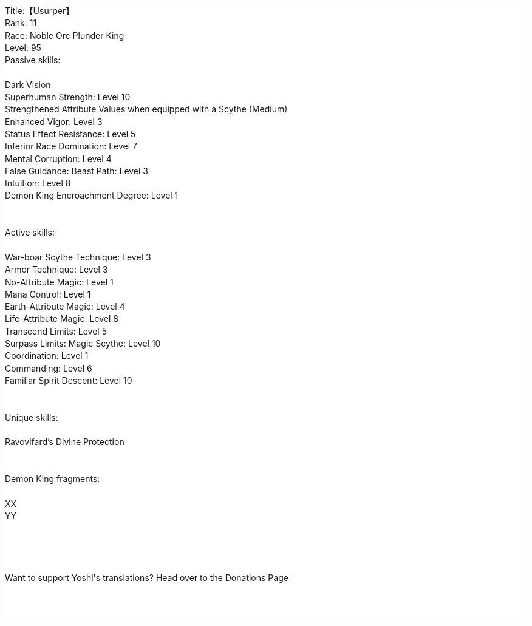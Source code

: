 Title:【Usurper】<br/>
Rank: 11<br/>
Race: Noble Orc Plunder King<br/>
Level: 95<br/>
Passive skills:<br/>
<br/>
Dark Vision<br/>
Superhuman Strength: Level 10<br/>
Strengthened Attribute Values when equipped with a Scythe (Medium)<br/>
Enhanced Vigor: Level 3<br/>
Status Effect Resistance: Level 5<br/>
Inferior Race Domination: Level 7<br/>
Mental Corruption: Level 4<br/>
False Guidance: Beast Path: Level 3<br/>
Intuition: Level 8<br/>
Demon King Encroachment Degree: Level 1<br/>
<br/>
<br/>
Active skills:<br/>
<br/>
War-boar Scythe Technique: Level 3<br/>
Armor Technique: Level 3<br/>
No-Attribute Magic: Level 1<br/>
Mana Control: Level 1<br/>
Earth-Attribute Magic: Level 4<br/>
Life-Attribute Magic: Level 8<br/>
Transcend Limits: Level 5<br/>
Surpass Limits: Magic Scythe: Level 10<br/>
Coordination: Level 1<br/>
Commanding: Level 6<br/>
Familiar Spirit Descent: Level 10<br/>
<br/>
<br/>
Unique skills:<br/>
<br/>
Ravovifard’s Divine Protection<br/>
<br/>
<br/>
Demon King fragments:<br/>
<br/>
XX<br/>
YY<br/>
<br/>
<br/>
<br/>
<br/>
Want to support Yoshi's translations? Head over to the Donations Page<br/>
  <br/>
<br/>
<br/>
